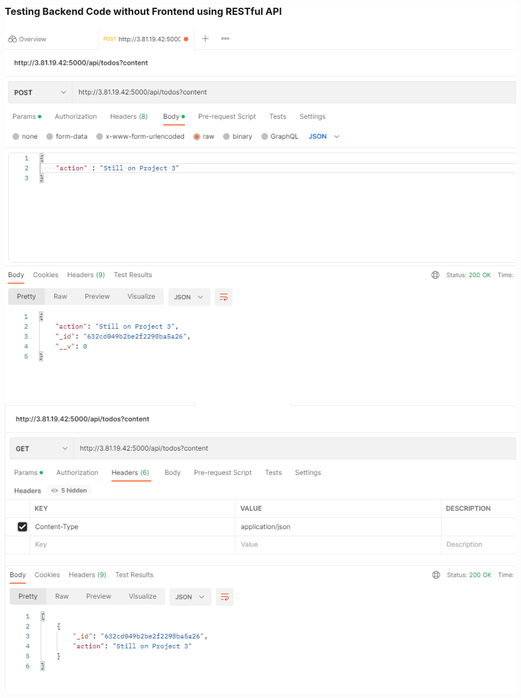### Testing Backend Code without Frontend using RESTful API

![Postman POST](./p3images/postman1.PNG)

![Postman GET](./p3images/postman2get.PNG)
